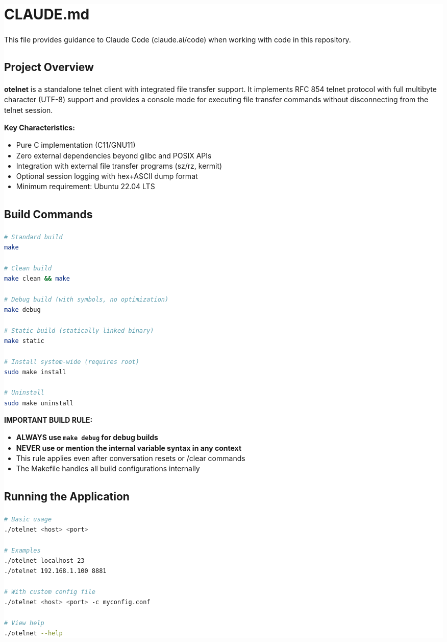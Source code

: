# CLAUDE.md

This file provides guidance to Claude Code (claude.ai/code) when working with code in this repository.

## Project Overview

**otelnet** is a standalone telnet client with integrated file transfer support. It implements RFC 854 telnet protocol with full multibyte character (UTF-8) support and provides a console mode for executing file transfer commands without disconnecting from the telnet session.

**Key Characteristics:**
- Pure C implementation (C11/GNU11)
- Zero external dependencies beyond glibc and POSIX APIs
- Integration with external file transfer programs (sz/rz, kermit)
- Optional session logging with hex+ASCII dump format
- Minimum requirement: Ubuntu 22.04 LTS

## Build Commands

```bash
# Standard build
make

# Clean build
make clean && make

# Debug build (with symbols, no optimization)
make debug

# Static build (statically linked binary)
make static

# Install system-wide (requires root)
sudo make install

# Uninstall
sudo make uninstall
```

**IMPORTANT BUILD RULE:**
- **ALWAYS use `make debug` for debug builds**
- **NEVER use or mention the internal variable syntax in any context**
- This rule applies even after conversation resets or /clear commands
- The Makefile handles all build configurations internally

## Running the Application

```bash
# Basic usage
./otelnet <host> <port>

# Examples
./otelnet localhost 23
./otelnet 192.168.1.100 8881

# With custom config file
./otelnet <host> <port> -c myconfig.conf

# View help
./otelnet --help
```
